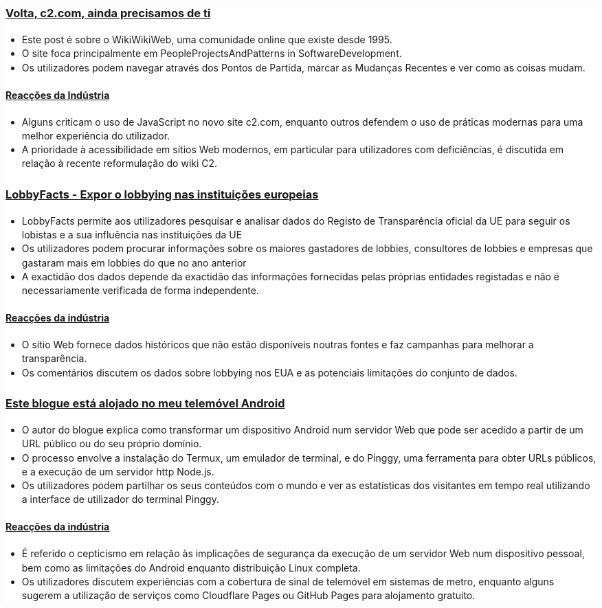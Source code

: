 ### [Volta, c2.com, ainda precisamos de ti](http://wiki.c2.com)

- Este post é sobre o WikiWikiWeb, uma comunidade online que existe desde 1995.
- O site foca principalmente em PeopleProjectsAndPatterns in SoftwareDevelopment.
- Os utilizadores podem navegar através dos Pontos de Partida, marcar as Mudanças Recentes e ver como as coisas mudam.

#### [Reacções da Indústria](http://news.ycombinator.com/item?id=35948268)

- Alguns criticam o uso de JavaScript no novo site c2.com, enquanto outros defendem o uso de práticas modernas para uma melhor experiência do utilizador.
- A prioridade à acessibilidade em sítios Web modernos, em particular para utilizadores com deficiências, é discutida em relação à recente reformulação do wiki C2.

### [LobbyFacts - Expor o lobbying nas instituições europeias](https://www.lobbyfacts.eu/)

- LobbyFacts permite aos utilizadores pesquisar e analisar dados do Registo de Transparência oficial da UE para seguir os lobistas e a sua influência nas instituições da UE
- Os utilizadores podem procurar informações sobre os maiores gastadores de lobbies, consultores de lobbies e empresas que gastaram mais em lobbies do que no ano anterior
- A exactidão dos dados depende da exactidão das informações fornecidas pelas próprias entidades registadas e não é necessariamente verificada de forma independente.

#### [Reacções da indústria](http://news.ycombinator.com/item?id=35949317)

- O sítio Web fornece dados históricos que não estão disponíveis noutras fontes e faz campanhas para melhorar a transparência.
- Os comentários discutem os dados sobre lobbying nos EUA e as potenciais limitações do conjunto de dados.

### [Este blogue está alojado no meu telemóvel Android](https://androidblog.a.pinggy.io/)

- O autor do blogue explica como transformar um dispositivo Android num servidor Web que pode ser acedido a partir de um URL público ou do seu próprio domínio.
- O processo envolve a instalação do Termux, um emulador de terminal, e do Pinggy, uma ferramenta para obter URLs públicos, e a execução de um servidor http Node.js.
- Os utilizadores podem partilhar os seus conteúdos com o mundo e ver as estatísticas dos visitantes em tempo real utilizando a interface de utilizador do terminal Pinggy.

#### [Reacções da indústria](http://news.ycombinator.com/item?id=35944315)

- É referido o cepticismo em relação às implicações de segurança da execução de um servidor Web num dispositivo pessoal, bem como as limitações do Android enquanto distribuição Linux completa.
- Os utilizadores discutem experiências com a cobertura de sinal de telemóvel em sistemas de metro, enquanto alguns sugerem a utilização de serviços como Cloudflare Pages ou GitHub Pages para alojamento gratuito.



